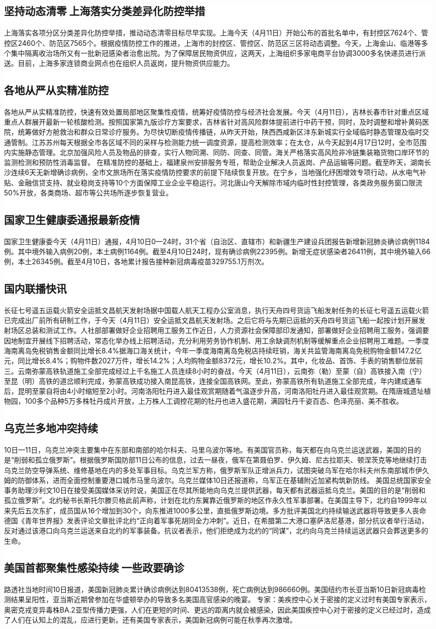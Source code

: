 
## 坚持动态清零 上海落实分类差异化防控举措


上海落实各项分区分类差异化防控举措，推动动态清零目标尽早实现。上海今天（4月11日）开始公布的首批名单中，有封控区7624个、管控区2460个、防范区7565个。根据疫情防控工作的推进，上海市的封控区、管控区、防范区三区将动态调整。今天，上海金山、临港等多个集中隔离收治场所又有一批新冠感染者治愈出院。为了保障居民物资供应，这两天，上海组织多家电商平台协调3000多名快递员进行派送。目前，上海多家连锁商业网点也在组织人员返岗，提升物资供应能力。


## 各地从严从实精准防控


各地从严从实精准防控，快速有效处置局部地区聚集性疫情，统筹好疫情防控与经济社会发展。今天（4月11日），吉林长春市针对重点区域重点人群展开最新一轮核酸检测。按照国家第九版诊疗方案要求，吉林省针对高风险群体提前进行中药干预，同时，及时调整和增补黄码医院，统筹做好方舱救治和群众日常诊疗服务。为尽快切断疫情传播链，从昨天开始，陕西西咸新区沣东新城实行全域临时静态管理及临时交通管制。江苏苏州每天根据全市各区域不同的采样与检测能力统一调度资源，提高检测效率；在太仓，从今天起到4月17日12时，全市范围内实施静态管理。北京加强风险人员及物品的排查，实行人物同溯、同防、同查、同管。海关严格落实高风险非冷链集装箱货物口岸环节的监测检测和预防性消毒监督。 在精准防控的基础上，福建泉州安排服务专班，帮助企业解决人员返岗、产品运输等问题。截至昨天，湖南长沙连续6天无新增确诊病例，全市文旅场所在落实疫情防控要求的前提下陆续恢复开放。在宁乡，当地强化纾困增效专项行动，从水电气补贴、金融信贷支持、就业稳岗支持等10个方面保障工业企业平稳运行。河北唐山今天解除市域内临时性封控管理，各类政务服务窗口限流50%开放，各类商场、超市等公共场所逐步恢复营业。


## 国家卫生健康委通报最新疫情


国家卫生健康委今天（4月11日）通报，4月10日0—24时，31个省（自治区、直辖市）和新疆生产建设兵团报告新增新冠肺炎确诊病例1184例。其中境外输入病例20例，本土病例1164例。截至4月10日24时，现有确诊病例22395例。新增无症状感染者26411例，其中境外输入66例，本土26345例。截至4月10日，各地累计报告接种新冠病毒疫苗329755.1万剂次。


## 国内联播快讯


长征七号遥五运载火箭安全运抵文昌航天发射场据中国载人航天工程办公室消息，执行天舟四号货运飞船发射任务的长征七号遥五运载火箭已完成出厂前所有研制工作，于今天（4月11日）安全运抵文昌航天发射场。之后它将与先期已运抵的天舟四号货运飞船一起按计划开展发射场区总装和测试工作。人社部部署做好企业招聘用工服务工作近日，人力资源社会保障部印发通知，部署做好企业招聘用工服务，强调要因地制宜开展线下招聘活动，常态化举办线上招聘活动，充分利用劳务协作机制、用工余缺调剂机制等缓解重点企业招聘用工难题。一季度海南离岛免税销售金额同比增长8.4%据海口海关统计，今年一季度海南离岛免税店持续旺销，海关共监管海南离岛免税购物金额147.2亿元，同比增长8.4%；购物件数2027万件，增长14.2%；人均购物金额8372元，增长10.2%。其中，化妆品、首饰、手表的销售额位居前三。云南弥蒙高铁轨道施工全部完成经过上千名施工人员连续8小时的奋战，今天（4月11日），云南弥（勒）至蒙（自）高铁接入南（宁）至昆（明）高铁的道岔顺利完成，弥蒙高铁成功接入南昆高铁，连接全国高铁网。至此，弥蒙高铁所有轨道施工全部完成，年内建成通车后，昆明至蒙自将由4小时缩短至2小时。河南洛阳牡丹进入最佳观赏期随着气温逐步升高，河南洛阳牡丹进入最佳观赏期。在隋唐城遗址植物园，100多个品种5万多株牡丹成片开放，上万株人工调控花期的牡丹也进入盛花期，满园牡丹千姿百态、色泽亮丽、美不胜收。


## 乌克兰多地冲突持续


10日—11日，乌克兰冲突主要集中在东部和南部的哈尔科夫、马里乌波尔等地。有美国官员称，每天都在向乌克兰运送武器，美国的目的是“削弱和孤立俄罗斯”。根据俄罗斯国防部11日公布的信息，过去一昼夜，俄军在第聂伯罗、伊久姆、尼古拉耶夫、顿涅茨克等地继续打击乌克兰防空导弹系统、维修基地在内的多处军事目标。乌克兰军方称，俄罗斯军队正增派兵力，试图突破乌军在哈尔科夫州东南部城市伊久姆的防御体系，进而全面控制重要港口城市马里乌波尔。乌克兰媒体10日还报道称，乌军正在基辅附近加紧构筑新防线。 美国总统国家安全事务助理沙利文10日在接受美国媒体采访时说，美国正在尽其所能地向乌克兰提供武器，每天都有武器运抵乌克兰。美国的目的是“削弱和孤立俄罗斯”。北约秘书长斯托尔滕贝格此前声称，计划在北约东翼靠近俄罗斯的地区作永久性军事部署。在美国主导下，北约自1999年以来先后五次东扩，成员国从16个增加到30个，向东推进1000多公里，直抵俄罗斯边境。多方批评美国北约持续输送武器将导致更多人丧命 德国《青年世界报》发表评论文章批评北约“正向着军事死胡同全力冲刺”。近日，在希腊第二大港口塞萨洛尼基港，部分抗议者举行活动，反对通过该港口向乌克兰运送来自北约的军事装备。抗议者表示，他们拒绝成为北约的“同谋”，北约向乌克兰持续运送武器只会葬送更多的生命。


## 美国首都聚集性感染持续 一些政要确诊


路透社当地时间10日报道，美国新冠肺炎累计确诊病例达到80413538例，死亡病例达到986660例。美国纽约市长亚当斯10日新冠病毒检测结果呈阳性，亚当斯近期曾参加在华盛顿举办的导致多名美国高官感染的晚宴。 专家：美疾控中心关于密接的定义过时有美国专家表示，奥密克戎变异毒株BA.2亚型传播力更强，人们在更短的时间、更远的距离内就会被感染，因此美国疾控中心对于密接的定义已经过时，造成了人们在认知上的混乱，应进行更新。还有美国专家表示，美国新冠病例可能在秋季再次激增。
